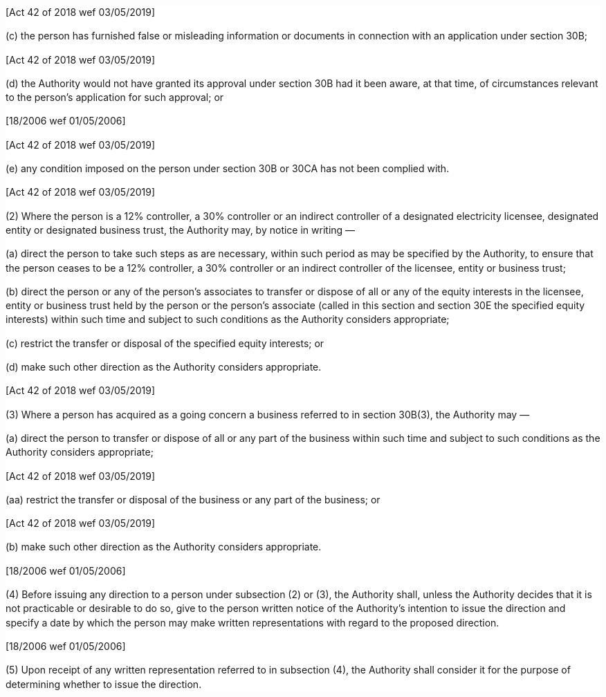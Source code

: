 [Act 42 of 2018 wef 03/05/2019]

(c) the person has furnished false or misleading information or documents in connection with an application under section 30B;

[Act 42 of 2018 wef 03/05/2019]

(d) the Authority would not have granted its approval under section 30B had it been aware, at that time, of circumstances relevant to the person’s application for such approval; or

[18/2006 wef 01/05/2006]

[Act 42 of 2018 wef 03/05/2019]

(e) any condition imposed on the person under section 30B or 30CA has not been complied with.

[Act 42 of 2018 wef 03/05/2019]

(2) Where the person is a 12% controller, a 30% controller or an indirect controller of a designated electricity licensee, designated entity or designated business trust, the Authority may, by notice in writing —

(a) direct the person to take such steps as are necessary, within such period as may be specified by the Authority, to ensure that the person ceases to be a 12% controller, a 30% controller or an indirect controller of the licensee, entity or business trust;

(b) direct the person or any of the person’s associates to transfer or dispose of all or any of the equity interests in the licensee, entity or business trust held by the person or the person’s associate (called in this section and section 30E the specified equity interests) within such time and subject to such conditions as the Authority considers appropriate;

(c) restrict the transfer or disposal of the specified equity interests; or

(d) make such other direction as the Authority considers appropriate.

[Act 42 of 2018 wef 03/05/2019]

(3) Where a person has acquired as a going concern a business referred to in section 30B(3), the Authority may —

(a) direct the person to transfer or dispose of all or any part of the business within such time and subject to such conditions as the Authority considers appropriate;

[Act 42 of 2018 wef 03/05/2019]

(aa) restrict the transfer or disposal of the business or any part of the business; or

[Act 42 of 2018 wef 03/05/2019]

(b) make such other direction as the Authority considers appropriate.

[18/2006 wef 01/05/2006]

(4) Before issuing any direction to a person under subsection (2) or (3), the Authority shall, unless the Authority decides that it is not practicable or desirable to do so, give to the person written notice of the Authority’s intention to issue the direction and specify a date by which the person may make written representations with regard to the proposed direction.

[18/2006 wef 01/05/2006]

(5) Upon receipt of any written representation referred to in subsection (4), the Authority shall consider it for the purpose of determining whether to issue the direction.
